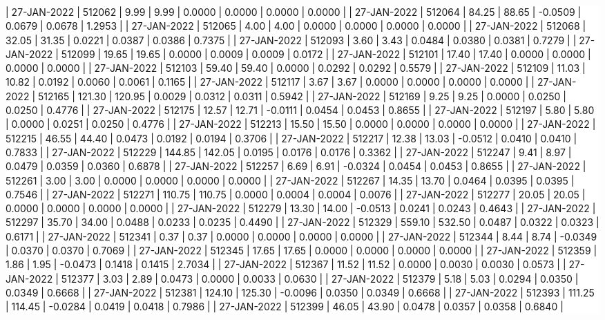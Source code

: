 | 27-JAN-2022 | 512062 | 9.99 | 9.99 | 0.0000 | 0.0000 | 0.0000 | 0.0000 |
| 27-JAN-2022 | 512064 | 84.25 | 88.65 | -0.0509 | 0.0679 | 0.0678 | 1.2953 |
| 27-JAN-2022 | 512065 | 4.00 | 4.00 | 0.0000 | 0.0000 | 0.0000 | 0.0000 |
| 27-JAN-2022 | 512068 | 32.05 | 31.35 | 0.0221 | 0.0387 | 0.0386 | 0.7375 |
| 27-JAN-2022 | 512093 | 3.60 | 3.43 | 0.0484 | 0.0380 | 0.0381 | 0.7279 |
| 27-JAN-2022 | 512099 | 19.65 | 19.65 | 0.0000 | 0.0009 | 0.0009 | 0.0172 |
| 27-JAN-2022 | 512101 | 17.40 | 17.40 | 0.0000 | 0.0000 | 0.0000 | 0.0000 |
| 27-JAN-2022 | 512103 | 59.40 | 59.40 | 0.0000 | 0.0292 | 0.0292 | 0.5579 |
| 27-JAN-2022 | 512109 | 11.03 | 10.82 | 0.0192 | 0.0060 | 0.0061 | 0.1165 |
| 27-JAN-2022 | 512117 | 3.67 | 3.67 | 0.0000 | 0.0000 | 0.0000 | 0.0000 |
| 27-JAN-2022 | 512165 | 121.30 | 120.95 | 0.0029 | 0.0312 | 0.0311 | 0.5942 |
| 27-JAN-2022 | 512169 | 9.25 | 9.25 | 0.0000 | 0.0250 | 0.0250 | 0.4776 |
| 27-JAN-2022 | 512175 | 12.57 | 12.71 | -0.0111 | 0.0454 | 0.0453 | 0.8655 |
| 27-JAN-2022 | 512197 | 5.80 | 5.80 | 0.0000 | 0.0251 | 0.0250 | 0.4776 |
| 27-JAN-2022 | 512213 | 15.50 | 15.50 | 0.0000 | 0.0000 | 0.0000 | 0.0000 |
| 27-JAN-2022 | 512215 | 46.55 | 44.40 | 0.0473 | 0.0192 | 0.0194 | 0.3706 |
| 27-JAN-2022 | 512217 | 12.38 | 13.03 | -0.0512 | 0.0410 | 0.0410 | 0.7833 |
| 27-JAN-2022 | 512229 | 144.85 | 142.05 | 0.0195 | 0.0176 | 0.0176 | 0.3362 |
| 27-JAN-2022 | 512247 | 9.41 | 8.97 | 0.0479 | 0.0359 | 0.0360 | 0.6878 |
| 27-JAN-2022 | 512257 | 6.69 | 6.91 | -0.0324 | 0.0454 | 0.0453 | 0.8655 |
| 27-JAN-2022 | 512261 | 3.00 | 3.00 | 0.0000 | 0.0000 | 0.0000 | 0.0000 |
| 27-JAN-2022 | 512267 | 14.35 | 13.70 | 0.0464 | 0.0395 | 0.0395 | 0.7546 |
| 27-JAN-2022 | 512271 | 110.75 | 110.75 | 0.0000 | 0.0004 | 0.0004 | 0.0076 |
| 27-JAN-2022 | 512277 | 20.05 | 20.05 | 0.0000 | 0.0000 | 0.0000 | 0.0000 |
| 27-JAN-2022 | 512279 | 13.30 | 14.00 | -0.0513 | 0.0241 | 0.0243 | 0.4643 |
| 27-JAN-2022 | 512297 | 35.70 | 34.00 | 0.0488 | 0.0233 | 0.0235 | 0.4490 |
| 27-JAN-2022 | 512329 | 559.10 | 532.50 | 0.0487 | 0.0322 | 0.0323 | 0.6171 |
| 27-JAN-2022 | 512341 | 0.37 | 0.37 | 0.0000 | 0.0000 | 0.0000 | 0.0000 |
| 27-JAN-2022 | 512344 | 8.44 | 8.74 | -0.0349 | 0.0370 | 0.0370 | 0.7069 |
| 27-JAN-2022 | 512345 | 17.65 | 17.65 | 0.0000 | 0.0000 | 0.0000 | 0.0000 |
| 27-JAN-2022 | 512359 | 1.86 | 1.95 | -0.0473 | 0.1418 | 0.1415 | 2.7034 |
| 27-JAN-2022 | 512367 | 11.52 | 11.52 | 0.0000 | 0.0030 | 0.0030 | 0.0573 |
| 27-JAN-2022 | 512377 | 3.03 | 2.89 | 0.0473 | 0.0000 | 0.0033 | 0.0630 |
| 27-JAN-2022 | 512379 | 5.18 | 5.03 | 0.0294 | 0.0350 | 0.0349 | 0.6668 |
| 27-JAN-2022 | 512381 | 124.10 | 125.30 | -0.0096 | 0.0350 | 0.0349 | 0.6668 |
| 27-JAN-2022 | 512393 | 111.25 | 114.45 | -0.0284 | 0.0419 | 0.0418 | 0.7986 |
| 27-JAN-2022 | 512399 | 46.05 | 43.90 | 0.0478 | 0.0357 | 0.0358 | 0.6840 |